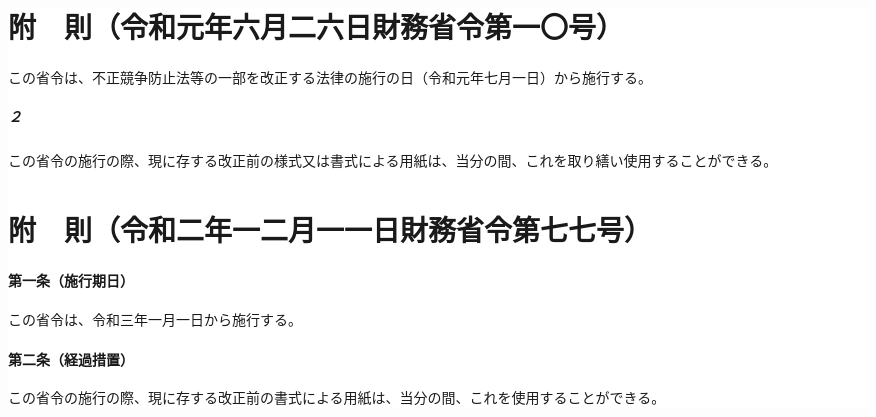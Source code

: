 # 附　則（令和元年六月二六日財務省令第一〇号）
この省令は、不正競争防止法等の一部を改正する法律の施行の日（令和元年七月一日）から施行する。
##### ２
この省令の施行の際、現に存する改正前の様式又は書式による用紙は、当分の間、これを取り繕い使用することができる。
# 附　則（令和二年一二月一一日財務省令第七七号）
#### 第一条（施行期日）
この省令は、令和三年一月一日から施行する。
#### 第二条（経過措置）
この省令の施行の際、現に存する改正前の書式による用紙は、当分の間、これを使用することができる。
